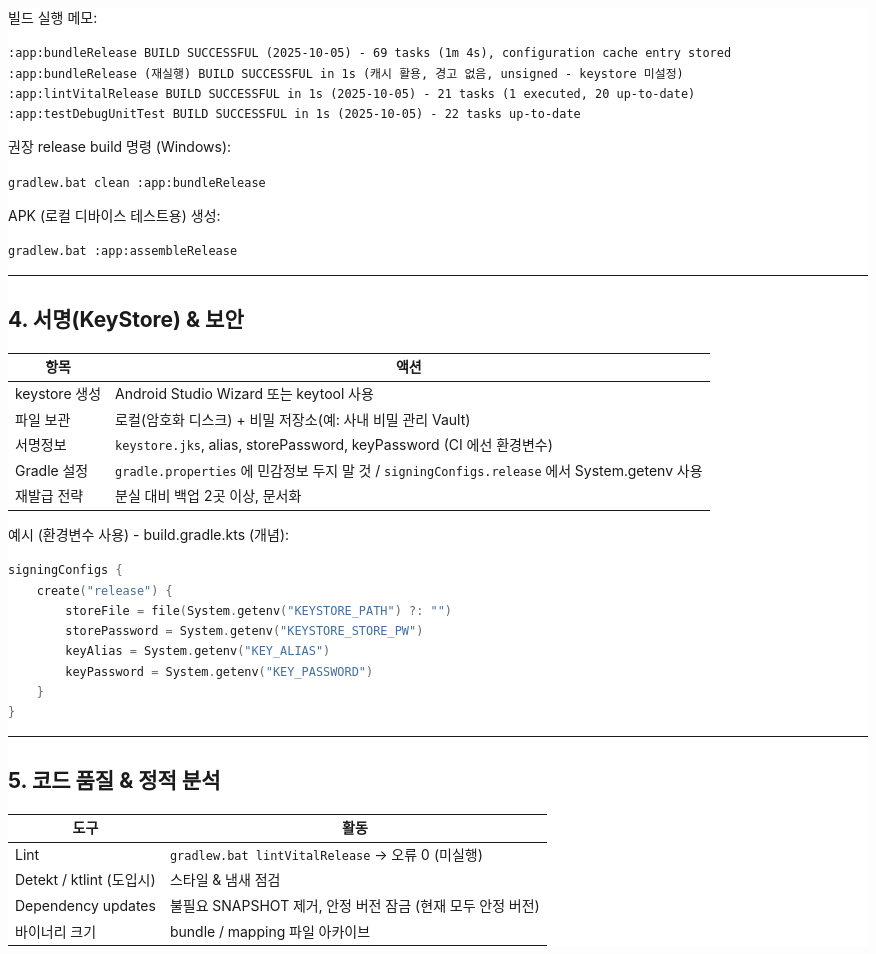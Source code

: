 빌드 실행 메모:
```
:app:bundleRelease BUILD SUCCESSFUL (2025-10-05) - 69 tasks (1m 4s), configuration cache entry stored
:app:bundleRelease (재실행) BUILD SUCCESSFUL in 1s (캐시 활용, 경고 없음, unsigned - keystore 미설정)
:app:lintVitalRelease BUILD SUCCESSFUL in 1s (2025-10-05) - 21 tasks (1 executed, 20 up-to-date)
:app:testDebugUnitTest BUILD SUCCESSFUL in 1s (2025-10-05) - 22 tasks up-to-date
```

권장 release build 명령 (Windows):
```
gradlew.bat clean :app:bundleRelease
```
APK (로컬 디바이스 테스트용) 생성:
```
gradlew.bat :app:assembleRelease
```

---
## 4. 서명(KeyStore) & 보안
| 항목 | 액션 |
|------|------|
| keystore 생성 | Android Studio Wizard 또는 keytool 사용 |
| 파일 보관 | 로컬(암호화 디스크) + 비밀 저장소(예: 사내 비밀 관리 Vault) |
| 서명정보 | `keystore.jks`, alias, storePassword, keyPassword (CI 에선 환경변수) |
| Gradle 설정 | `gradle.properties` 에 민감정보 두지 말 것 / `signingConfigs.release` 에서 System.getenv 사용 |
| 재발급 전략 | 분실 대비 백업 2곳 이상, 문서화 |

예시 (환경변수 사용) - build.gradle.kts (개념):
```kotlin
signingConfigs {
    create("release") {
        storeFile = file(System.getenv("KEYSTORE_PATH") ?: "")
        storePassword = System.getenv("KEYSTORE_STORE_PW")
        keyAlias = System.getenv("KEY_ALIAS")
        keyPassword = System.getenv("KEY_PASSWORD")
    }
}
```

---
## 5. 코드 품질 & 정적 분석
| 도구 | 활동 |
|------|------|
| Lint | `gradlew.bat lintVitalRelease` → 오류 0 (미실행) |
| Detekt / ktlint (도입시) | 스타일 & 냄새 점검 |
| Dependency updates | 불필요 SNAPSHOT 제거, 안정 버전 잠금 (현재 모두 안정 버전) |
| 바이너리 크기 | bundle / mapping 파일 아카이브 |
